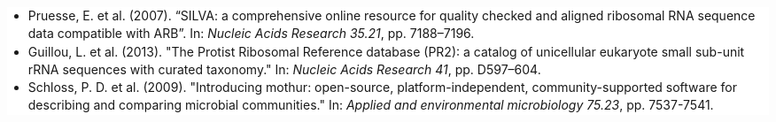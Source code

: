 * Pruesse, E. et al. (2007). “SILVA: a comprehensive online resource for quality checked and aligned ribosomal RNA sequence data compatible with ARB”. In: *Nucleic Acids Research 35.21*, pp. 7188–7196.
* Guillou, L. et al. (2013). "The Protist Ribosomal Reference database (PR2): a catalog of unicellular eukaryote small sub-unit rRNA sequences with curated taxonomy." In: *Nucleic Acids Research 41*, pp. D597–604.
* Schloss, P. D. et al. (2009). "Introducing mothur: open-source, platform-independent, community-supported software for describing and comparing microbial communities." In: *Applied and environmental microbiology 75.23*, pp. 7537-7541.









